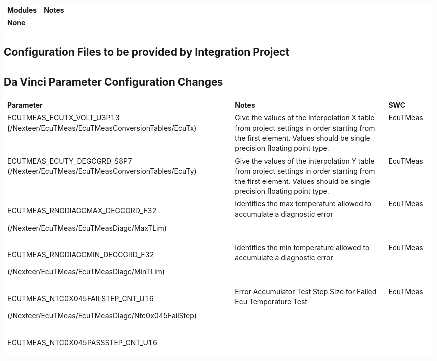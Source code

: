 |             |           |     |
|-------------|-----------|-----|
| **Modules** | **Notes** |     |
| **None**    |           |     |

## Configuration Files to be provided by Integration Project

## Da Vinci Parameter Configuration Changes

<table style="width:100%;">
<colgroup>
<col style="width: 52%" />
<col style="width: 35%" />
<col style="width: 11%" />
</colgroup>
<tbody>
<tr class="odd">
<td><strong>Parameter</strong></td>
<td><strong>Notes</strong></td>
<td><strong>SWC</strong></td>
</tr>
<tr class="even">
<td>ECUTMEAS_ECUTX_VOLT_U3P13
<strong>(</strong>/Nexteer/EcuTMeas/EcuTMeasConversionTables/EcuTx)</td>
<td>Give the values of the interpolation X table from project settings
in order starting from the first element. Values should be single
precision floating point type.</td>
<td>EcuTMeas</td>
</tr>
<tr class="odd">
<td>ECUTMEAS_ECUTY_DEGCGRD_S8P7
(/Nexteer/EcuTMeas/EcuTMeasConversionTables/EcuTy)</td>
<td>Give the values of the interpolation Y table from project settings
in order starting from the first element. Values should be single
precision floating point type.</td>
<td>EcuTMeas</td>
</tr>
<tr class="even">
<td><p>ECUTMEAS_RNGDIAGCMAX_DEGCGRD_F32</p>
<p>(/Nexteer/EcuTMeas/EcuTMeasDiagc/MaxTLim)</p></td>
<td>Identifies the max temperature allowed to accumulate a diagnostic
error</td>
<td>EcuTMeas</td>
</tr>
<tr class="odd">
<td><p>ECUTMEAS_RNGDIAGCMIN_DEGCGRD_F32</p>
<p>(/Nexteer/EcuTMeas/EcuTMeasDiagc/MinTLim)</p></td>
<td>Identifies the min temperature allowed to accumulate a diagnostic
error</td>
<td>EcuTMeas</td>
</tr>
<tr class="even">
<td><p>ECUTMEAS_NTC0X045FAILSTEP_CNT_U16</p>
<p>(/Nexteer/EcuTMeas/EcuTMeasDiagc/Ntc0x045FailStep)</p></td>
<td>Error Accumulator Test Step Size for Failed Ecu Temperature
Test</td>
<td>EcuTMeas</td>
</tr>
<tr class="odd">
<td><p>ECUTMEAS_NTC0X045PASSSTEP_CNT_U16</p>